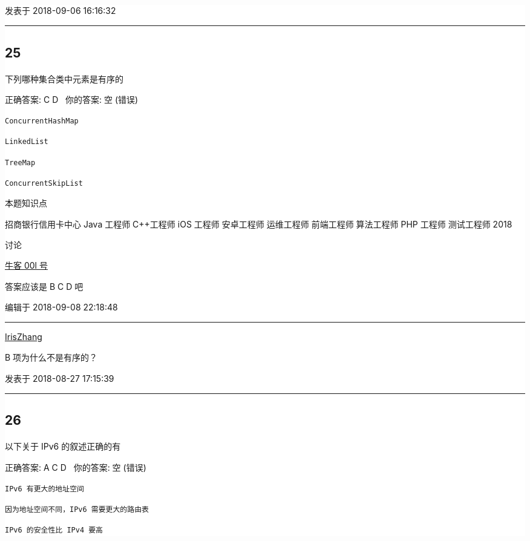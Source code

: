 发表于 2018-09-06 16:16:32

* * *

## 25

下列哪种集合类中元素是有序的

正确答案: C D   你的答案: 空 (错误)

```cpp
ConcurrentHashMap
```

```cpp
LinkedList
```

```cpp
TreeMap
```

```cpp
ConcurrentSkipList
```

本题知识点

招商银行信用卡中心 Java 工程师 C++工程师 iOS 工程师 安卓工程师 运维工程师 前端工程师 算法工程师 PHP 工程师 测试工程师 2018

讨论

[牛客 00l 号](https://www.nowcoder.com/profile/8322162)

答案应该是 B C D 吧

编辑于 2018-09-08 22:18:48

* * *

[IrisZhang](https://www.nowcoder.com/profile/1644178)

B 项为什么不是有序的？

发表于 2018-08-27 17:15:39

* * *

## 26

以下关于 IPv6 的叙述正确的有

正确答案: A C D   你的答案: 空 (错误)

```cpp
IPv6 有更大的地址空间
```

```cpp
因为地址空间不同，IPv6 需要更大的路由表
```

```cpp
IPv6 的安全性比 IPv4 要高
```

